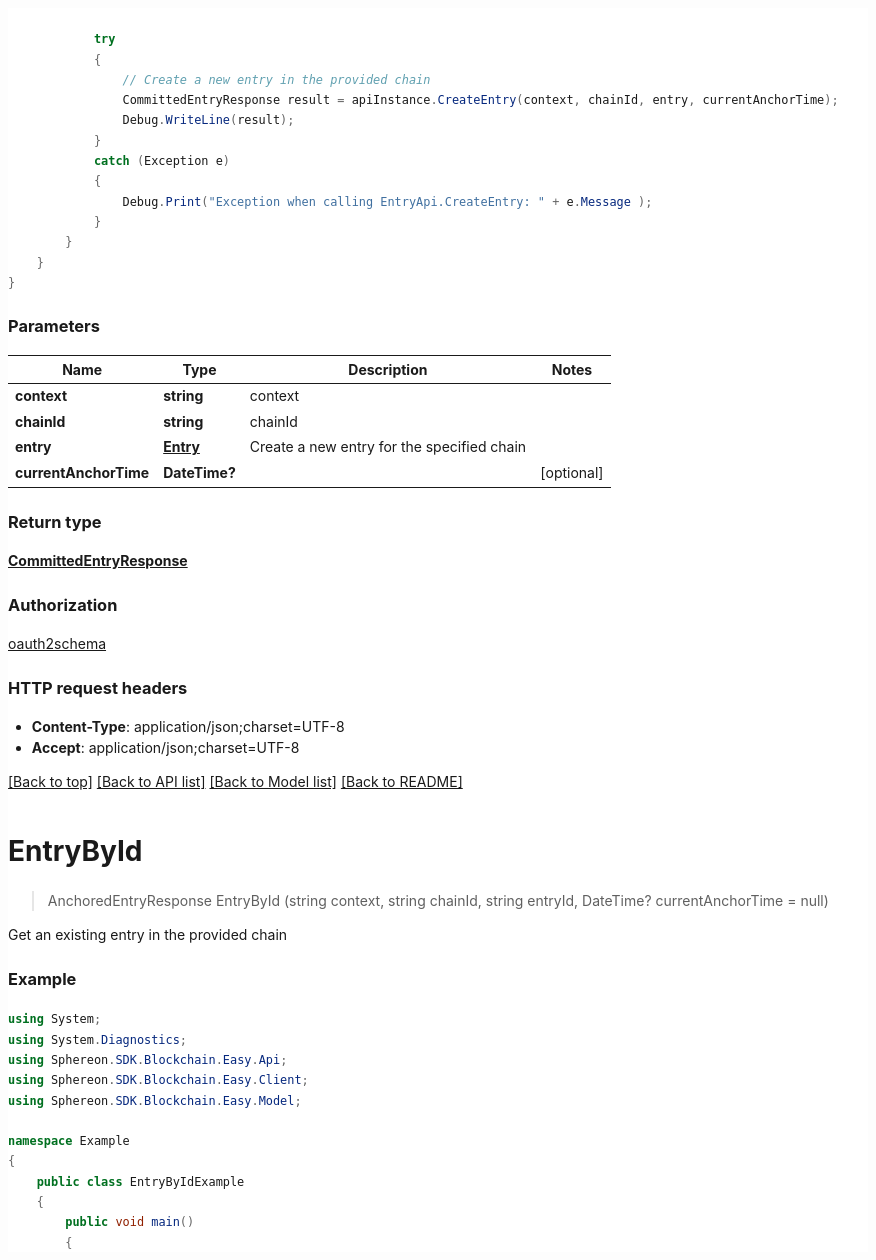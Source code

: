 ```csharp

            try
            {
                // Create a new entry in the provided chain
                CommittedEntryResponse result = apiInstance.CreateEntry(context, chainId, entry, currentAnchorTime);
                Debug.WriteLine(result);
            }
            catch (Exception e)
            {
                Debug.Print("Exception when calling EntryApi.CreateEntry: " + e.Message );
            }
        }
    }
}
```

### Parameters

Name | Type | Description  | Notes
------------- | ------------- | ------------- | -------------
 **context** | **string**| context | 
 **chainId** | **string**| chainId | 
 **entry** | [**Entry**](Entry.md)| Create a new entry for the specified chain | 
 **currentAnchorTime** | **DateTime?**|  | [optional] 

### Return type

[**CommittedEntryResponse**](CommittedEntryResponse.md)

### Authorization

[oauth2schema](../README.md#oauth2schema)

### HTTP request headers

 - **Content-Type**: application/json;charset=UTF-8
 - **Accept**: application/json;charset=UTF-8

[[Back to top]](#) [[Back to API list]](../README.md#documentation-for-api-endpoints) [[Back to Model list]](../README.md#documentation-for-models) [[Back to README]](../README.md)

<a name="entrybyid"></a>
# **EntryById**
> AnchoredEntryResponse EntryById (string context, string chainId, string entryId, DateTime? currentAnchorTime = null)

Get an existing entry in the provided chain

### Example
```csharp
using System;
using System.Diagnostics;
using Sphereon.SDK.Blockchain.Easy.Api;
using Sphereon.SDK.Blockchain.Easy.Client;
using Sphereon.SDK.Blockchain.Easy.Model;

namespace Example
{
    public class EntryByIdExample
    {
        public void main()
        {
```